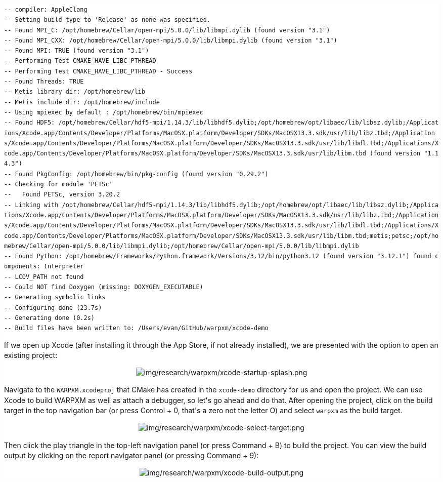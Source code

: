 ```
-- compiler: AppleClang
-- Setting build type to 'Release' as none was specified.
-- Found MPI_C: /opt/homebrew/Cellar/open-mpi/5.0.0/lib/libmpi.dylib (found version "3.1")
-- Found MPI_CXX: /opt/homebrew/Cellar/open-mpi/5.0.0/lib/libmpi.dylib (found version "3.1")
-- Found MPI: TRUE (found version "3.1")
-- Performing Test CMAKE_HAVE_LIBC_PTHREAD
-- Performing Test CMAKE_HAVE_LIBC_PTHREAD - Success
-- Found Threads: TRUE
-- Metis library dir: /opt/homebrew/lib
-- Metis include dir: /opt/homebrew/include
-- Using mpiexec by default : /opt/homebrew/bin/mpiexec
-- Found HDF5: /opt/homebrew/Cellar/hdf5-mpi/1.14.3/lib/libhdf5.dylib;/opt/homebrew/opt/libaec/lib/libsz.dylib;/Applications/Xcode.app/Contents/Developer/Platforms/MacOSX.platform/Developer/SDKs/MacOSX13.3.sdk/usr/lib/libz.tbd;/Applications/Xcode.app/Contents/Developer/Platforms/MacOSX.platform/Developer/SDKs/MacOSX13.3.sdk/usr/lib/libdl.tbd;/Applications/Xcode.app/Contents/Developer/Platforms/MacOSX.platform/Developer/SDKs/MacOSX13.3.sdk/usr/lib/libm.tbd (found version "1.14.3")
-- Found PkgConfig: /opt/homebrew/bin/pkg-config (found version "0.29.2")
-- Checking for module 'PETSc'
--   Found PETSc, version 3.20.2
-- Linking with /opt/homebrew/Cellar/hdf5-mpi/1.14.3/lib/libhdf5.dylib;/opt/homebrew/opt/libaec/lib/libsz.dylib;/Applications/Xcode.app/Contents/Developer/Platforms/MacOSX.platform/Developer/SDKs/MacOSX13.3.sdk/usr/lib/libz.tbd;/Applications/Xcode.app/Contents/Developer/Platforms/MacOSX.platform/Developer/SDKs/MacOSX13.3.sdk/usr/lib/libdl.tbd;/Applications/Xcode.app/Contents/Developer/Platforms/MacOSX.platform/Developer/SDKs/MacOSX13.3.sdk/usr/lib/libm.tbd;metis;petsc;/opt/homebrew/Cellar/open-mpi/5.0.0/lib/libmpi.dylib;/opt/homebrew/Cellar/open-mpi/5.0.0/lib/libmpi.dylib
-- Found Python: /opt/homebrew/Frameworks/Python.framework/Versions/3.12/bin/python3.12 (found version "3.12.1") found components: Interpreter
-- LCOV_PATH not found
-- Could NOT find Doxygen (missing: DOXYGEN_EXECUTABLE)
-- Generating symbolic links
-- Configuring done (23.7s)
-- Generating done (0.2s)
-- Build files have been written to: /Users/evan/GitHub/warpxm/xcode-demo
```

If we open up Xcode (after installing it through the App Store, if not already installed), we are presented with the option to open an existing project:

<p align="center"> <img alt="img/research/warpxm/xcode-startup-splash.png" src="/r/img/research/warpxm/xcode-startup-splash.png" width="300" /> </p>

Navigate to the `WARPXM.xcodeproj` that CMake has created in the `xcode-demo` directory for us and open the project. We can use Xcode to build WARPXM as well as attach a debugger, so let's go ahead and do that. After opening the project, click on the build target in the top navigation bar (or press Control + 0, that's a zero not the letter O) and select `warpxm` as the build target.

<p align="center"> <img alt="img/research/warpxm/xcode-select-target.png" src="/r/img/research/warpxm/xcode-select-target.png" /> </p>

Then click the play triangle in the top-left navigation panel (or press Command + B) to build the project. You can view the build output by clicking on the report navigator panel (or pressing Command + 9):

<p align="center"> <img alt="img/research/warpxm/xcode-build-output.png" src="/r/img/research/warpxm/xcode-build-output.png" /> </p>

